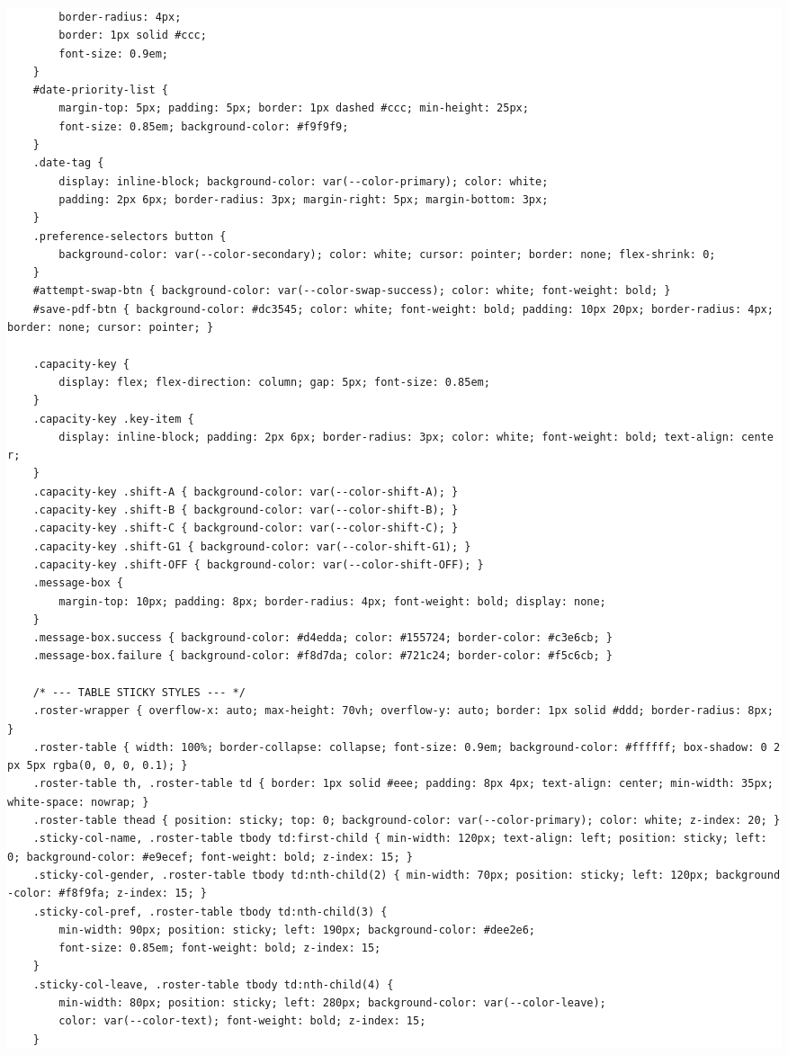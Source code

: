             border-radius: 4px;
            border: 1px solid #ccc;
            font-size: 0.9em;
        }
        #date-priority-list {
            margin-top: 5px; padding: 5px; border: 1px dashed #ccc; min-height: 25px; 
            font-size: 0.85em; background-color: #f9f9f9;
        }
        .date-tag {
            display: inline-block; background-color: var(--color-primary); color: white;
            padding: 2px 6px; border-radius: 3px; margin-right: 5px; margin-bottom: 3px;
        }
        .preference-selectors button {
            background-color: var(--color-secondary); color: white; cursor: pointer; border: none; flex-shrink: 0;
        }
        #attempt-swap-btn { background-color: var(--color-swap-success); color: white; font-weight: bold; }
        #save-pdf-btn { background-color: #dc3545; color: white; font-weight: bold; padding: 10px 20px; border-radius: 4px; border: none; cursor: pointer; }
        
        .capacity-key {
            display: flex; flex-direction: column; gap: 5px; font-size: 0.85em;
        }
        .capacity-key .key-item {
            display: inline-block; padding: 2px 6px; border-radius: 3px; color: white; font-weight: bold; text-align: center;
        }
        .capacity-key .shift-A { background-color: var(--color-shift-A); }
        .capacity-key .shift-B { background-color: var(--color-shift-B); }
        .capacity-key .shift-C { background-color: var(--color-shift-C); }
        .capacity-key .shift-G1 { background-color: var(--color-shift-G1); }
        .capacity-key .shift-OFF { background-color: var(--color-shift-OFF); }
        .message-box {
            margin-top: 10px; padding: 8px; border-radius: 4px; font-weight: bold; display: none;
        }
        .message-box.success { background-color: #d4edda; color: #155724; border-color: #c3e6cb; }
        .message-box.failure { background-color: #f8d7da; color: #721c24; border-color: #f5c6cb; }

        /* --- TABLE STICKY STYLES --- */
        .roster-wrapper { overflow-x: auto; max-height: 70vh; overflow-y: auto; border: 1px solid #ddd; border-radius: 8px; }
        .roster-table { width: 100%; border-collapse: collapse; font-size: 0.9em; background-color: #ffffff; box-shadow: 0 2px 5px rgba(0, 0, 0, 0.1); }
        .roster-table th, .roster-table td { border: 1px solid #eee; padding: 8px 4px; text-align: center; min-width: 35px; white-space: nowrap; }
        .roster-table thead { position: sticky; top: 0; background-color: var(--color-primary); color: white; z-index: 20; }
        .sticky-col-name, .roster-table tbody td:first-child { min-width: 120px; text-align: left; position: sticky; left: 0; background-color: #e9ecef; font-weight: bold; z-index: 15; }
        .sticky-col-gender, .roster-table tbody td:nth-child(2) { min-width: 70px; position: sticky; left: 120px; background-color: #f8f9fa; z-index: 15; }
        .sticky-col-pref, .roster-table tbody td:nth-child(3) { 
            min-width: 90px; position: sticky; left: 190px; background-color: #dee2e6;
            font-size: 0.85em; font-weight: bold; z-index: 15;
        }
        .sticky-col-leave, .roster-table tbody td:nth-child(4) { 
            min-width: 80px; position: sticky; left: 280px; background-color: var(--color-leave); 
            color: var(--color-text); font-weight: bold; z-index: 15;
        }
        